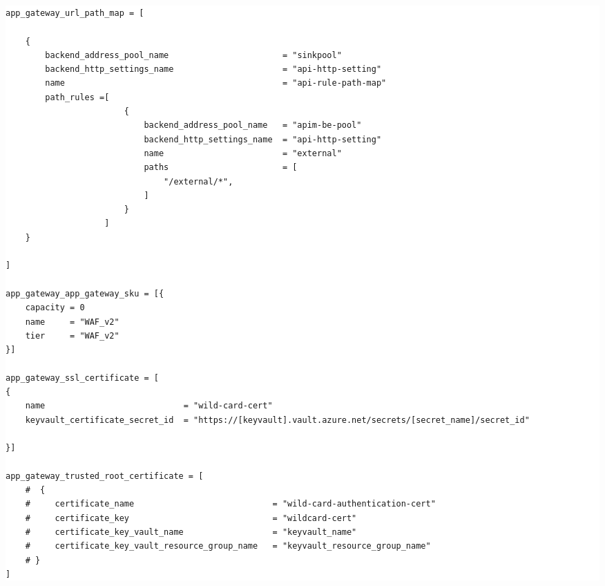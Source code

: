     app_gateway_url_path_map = [
        
        {
            backend_address_pool_name                       = "sinkpool"
            backend_http_settings_name                      = "api-http-setting"
            name                                            = "api-rule-path-map"
            path_rules =[
                            {
                                backend_address_pool_name   = "apim-be-pool"
                                backend_http_settings_name  = "api-http-setting"
                                name                        = "external"
                                paths                       = [
                                    "/external/*",
                                ]
                            }
                        ]   
        }
        
    ]

    app_gateway_app_gateway_sku = [{
        capacity = 0
        name     = "WAF_v2"
        tier     = "WAF_v2"
    }]

    app_gateway_ssl_certificate = [ 
    {
        name                            = "wild-card-cert"
        keyvault_certificate_secret_id  = "https://[keyvault].vault.azure.net/secrets/[secret_name]/secret_id"
       
    }]

    app_gateway_trusted_root_certificate = [ 
        #  { 
        #     certificate_name                            = "wild-card-authentication-cert"
        #     certificate_key                             = "wildcard-cert"
        #     certificate_key_vault_name                  = "keyvault_name"
        #     certificate_key_vault_resource_group_name   = "keyvault_resource_group_name"
        # }
    ]
